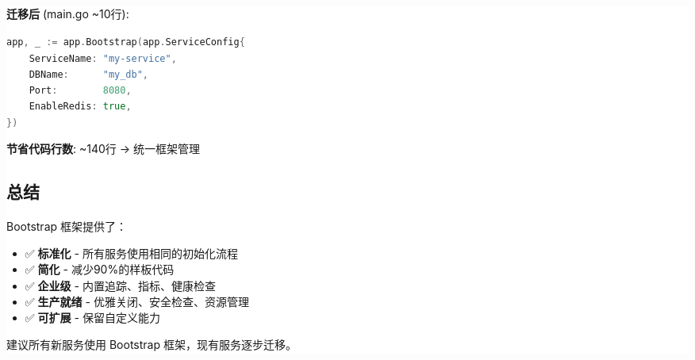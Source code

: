 **迁移后** (main.go ~10行):
```go
app, _ := app.Bootstrap(app.ServiceConfig{
    ServiceName: "my-service",
    DBName:      "my_db",
    Port:        8080,
    EnableRedis: true,
})
```

**节省代码行数**: ~140行 → 统一框架管理

## 总结

Bootstrap 框架提供了：
- ✅ **标准化** - 所有服务使用相同的初始化流程
- ✅ **简化** - 减少90%的样板代码
- ✅ **企业级** - 内置追踪、指标、健康检查
- ✅ **生产就绪** - 优雅关闭、安全检查、资源管理
- ✅ **可扩展** - 保留自定义能力

建议所有新服务使用 Bootstrap 框架，现有服务逐步迁移。
